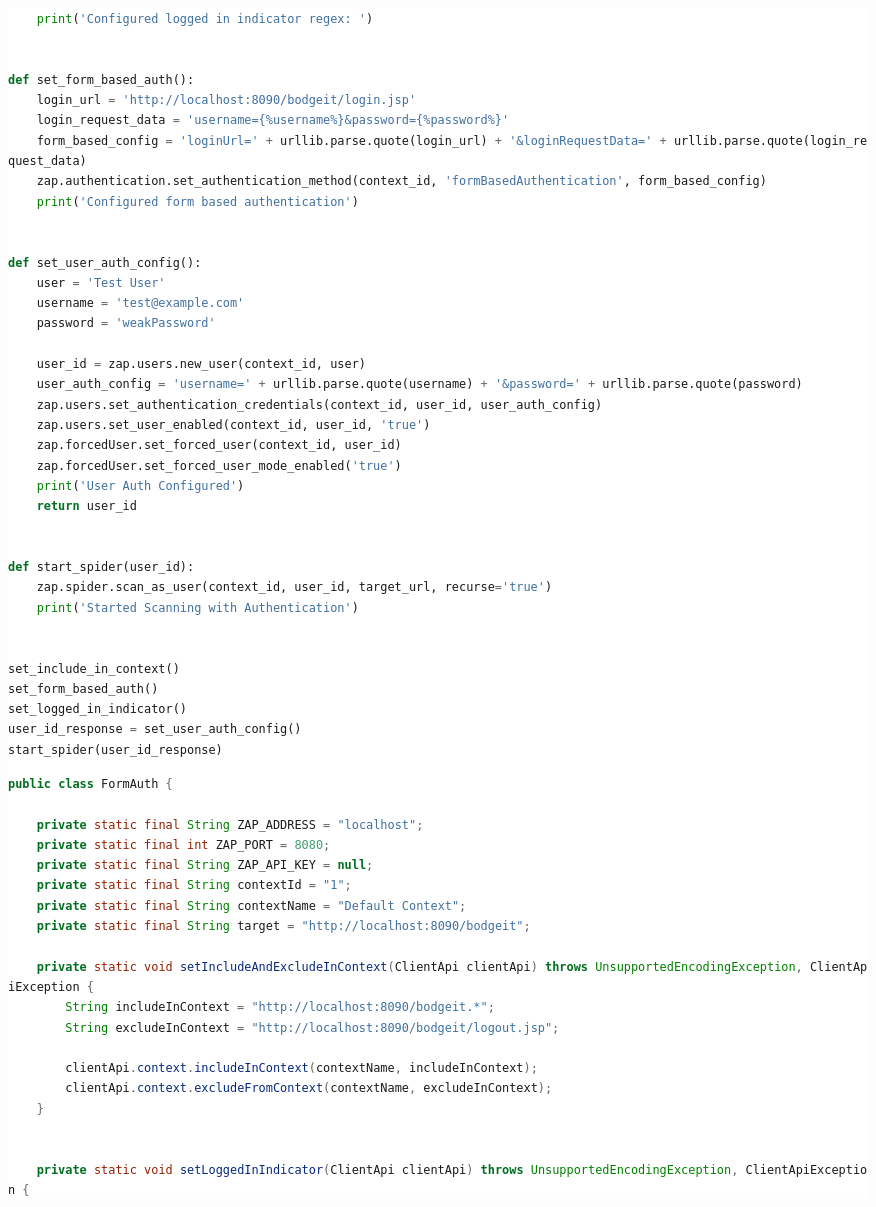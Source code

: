 ```python
    print('Configured logged in indicator regex: ')


def set_form_based_auth():
    login_url = 'http://localhost:8090/bodgeit/login.jsp'
    login_request_data = 'username={%username%}&password={%password%}'
    form_based_config = 'loginUrl=' + urllib.parse.quote(login_url) + '&loginRequestData=' + urllib.parse.quote(login_request_data)
    zap.authentication.set_authentication_method(context_id, 'formBasedAuthentication', form_based_config)
    print('Configured form based authentication')


def set_user_auth_config():
    user = 'Test User'
    username = 'test@example.com'
    password = 'weakPassword'

    user_id = zap.users.new_user(context_id, user)
    user_auth_config = 'username=' + urllib.parse.quote(username) + '&password=' + urllib.parse.quote(password)
    zap.users.set_authentication_credentials(context_id, user_id, user_auth_config)
    zap.users.set_user_enabled(context_id, user_id, 'true')
    zap.forcedUser.set_forced_user(context_id, user_id)
    zap.forcedUser.set_forced_user_mode_enabled('true')
    print('User Auth Configured')
    return user_id


def start_spider(user_id):
    zap.spider.scan_as_user(context_id, user_id, target_url, recurse='true')
    print('Started Scanning with Authentication')


set_include_in_context()
set_form_based_auth()
set_logged_in_indicator()
user_id_response = set_user_auth_config()
start_spider(user_id_response)

```

```java
public class FormAuth {

    private static final String ZAP_ADDRESS = "localhost";
    private static final int ZAP_PORT = 8080;
    private static final String ZAP_API_KEY = null;
    private static final String contextId = "1";
    private static final String contextName = "Default Context";
    private static final String target = "http://localhost:8090/bodgeit";

    private static void setIncludeAndExcludeInContext(ClientApi clientApi) throws UnsupportedEncodingException, ClientApiException {
        String includeInContext = "http://localhost:8090/bodgeit.*";
        String excludeInContext = "http://localhost:8090/bodgeit/logout.jsp";

        clientApi.context.includeInContext(contextName, includeInContext);
        clientApi.context.excludeFromContext(contextName, excludeInContext);
    }


    private static void setLoggedInIndicator(ClientApi clientApi) throws UnsupportedEncodingException, ClientApiException {
```